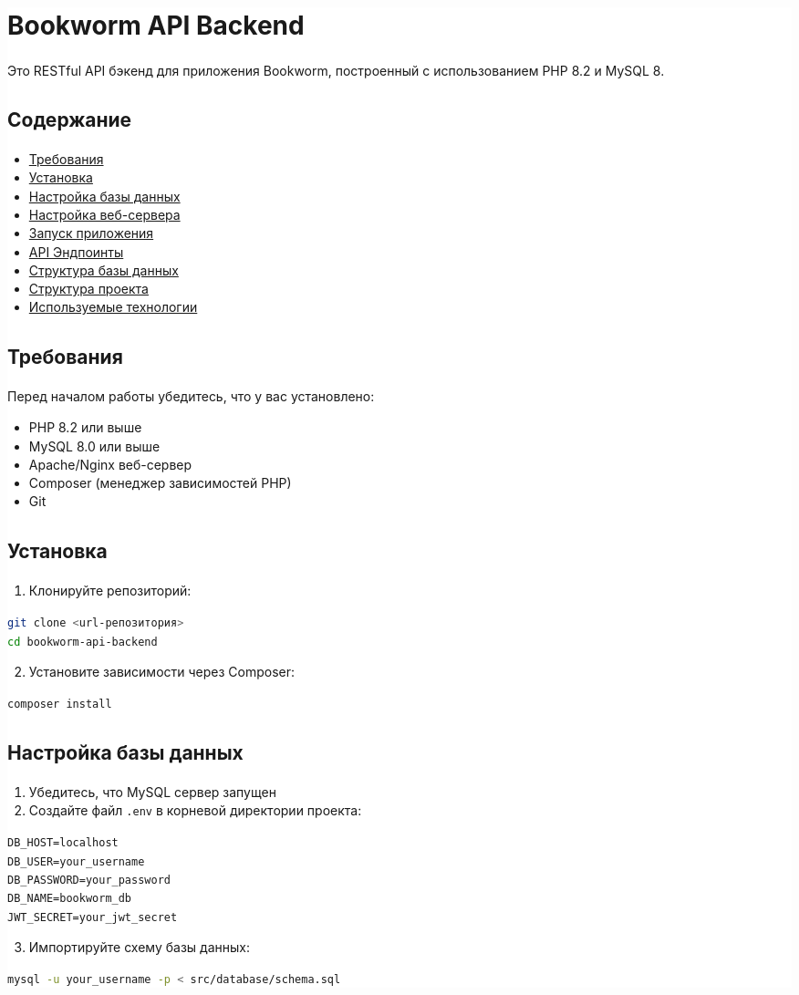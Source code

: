 # Bookworm API Backend

Это RESTful API бэкенд для приложения Bookworm, построенный с использованием PHP 8.2 и MySQL 8.

## Содержание
- [Требования](#требования)
- [Установка](#установка)
- [Настройка базы данных](#настройка-базы-данных)
- [Настройка веб-сервера](#настройка-веб-сервера)
- [Запуск приложения](#запуск-приложения)
- [API Эндпоинты](#api-эндпоинты)
- [Структура базы данных](#структура-базы-данных)
- [Структура проекта](#структура-проекта)
- [Используемые технологии](#используемые-технологии)

## Требования

Перед началом работы убедитесь, что у вас установлено:
- PHP 8.2 или выше
- MySQL 8.0 или выше
- Apache/Nginx веб-сервер
- Composer (менеджер зависимостей PHP)
- Git

## Установка

1. Клонируйте репозиторий:
```bash
git clone <url-репозитория>
cd bookworm-api-backend
```

2. Установите зависимости через Composer:
```bash
composer install
```

## Настройка базы данных

1. Убедитесь, что MySQL сервер запущен
2. Создайте файл `.env` в корневой директории проекта:
```env
DB_HOST=localhost
DB_USER=your_username
DB_PASSWORD=your_password
DB_NAME=bookworm_db
JWT_SECRET=your_jwt_secret
```

3. Импортируйте схему базы данных:
```bash
mysql -u your_username -p < src/database/schema.sql
```

